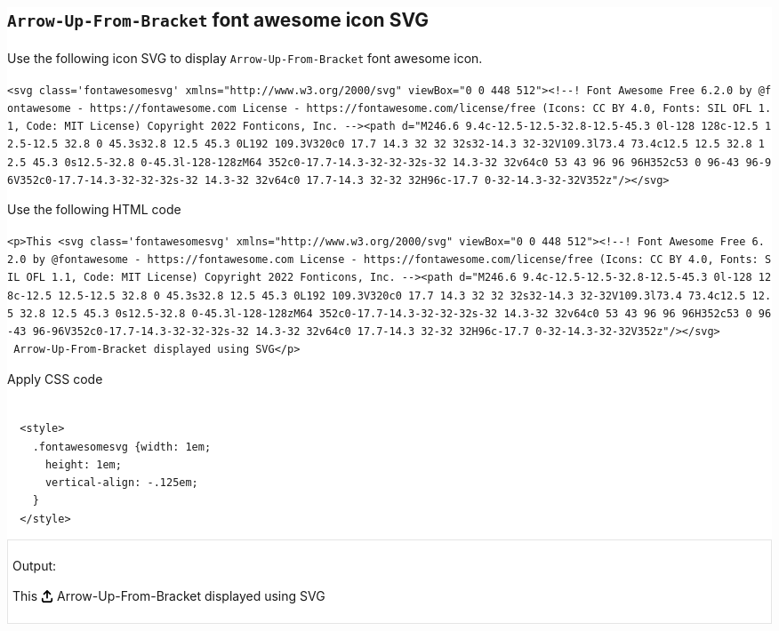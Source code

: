 ## `Arrow-Up-From-Bracket` font awesome icon SVG 

Use the following icon SVG to display `Arrow-Up-From-Bracket` font awesome icon.
```
<svg class='fontawesomesvg' xmlns="http://www.w3.org/2000/svg" viewBox="0 0 448 512"><!--! Font Awesome Free 6.2.0 by @fontawesome - https://fontawesome.com License - https://fontawesome.com/license/free (Icons: CC BY 4.0, Fonts: SIL OFL 1.1, Code: MIT License) Copyright 2022 Fonticons, Inc. --><path d="M246.6 9.4c-12.5-12.5-32.8-12.5-45.3 0l-128 128c-12.5 12.5-12.5 32.8 0 45.3s32.8 12.5 45.3 0L192 109.3V320c0 17.7 14.3 32 32 32s32-14.3 32-32V109.3l73.4 73.4c12.5 12.5 32.8 12.5 45.3 0s12.5-32.8 0-45.3l-128-128zM64 352c0-17.7-14.3-32-32-32s-32 14.3-32 32v64c0 53 43 96 96 96H352c53 0 96-43 96-96V352c0-17.7-14.3-32-32-32s-32 14.3-32 32v64c0 17.7-14.3 32-32 32H96c-17.7 0-32-14.3-32-32V352z"/></svg>

```

Use the following HTML code
```
<p>This <svg class='fontawesomesvg' xmlns="http://www.w3.org/2000/svg" viewBox="0 0 448 512"><!--! Font Awesome Free 6.2.0 by @fontawesome - https://fontawesome.com License - https://fontawesome.com/license/free (Icons: CC BY 4.0, Fonts: SIL OFL 1.1, Code: MIT License) Copyright 2022 Fonticons, Inc. --><path d="M246.6 9.4c-12.5-12.5-32.8-12.5-45.3 0l-128 128c-12.5 12.5-12.5 32.8 0 45.3s32.8 12.5 45.3 0L192 109.3V320c0 17.7 14.3 32 32 32s32-14.3 32-32V109.3l73.4 73.4c12.5 12.5 32.8 12.5 45.3 0s12.5-32.8 0-45.3l-128-128zM64 352c0-17.7-14.3-32-32-32s-32 14.3-32 32v64c0 53 43 96 96 96H352c53 0 96-43 96-96V352c0-17.7-14.3-32-32-32s-32 14.3-32 32v64c0 17.7-14.3 32-32 32H96c-17.7 0-32-14.3-32-32V352z"/></svg>
 Arrow-Up-From-Bracket displayed using SVG</p>
```

Apply CSS code
```

  <style>
    .fontawesomesvg {width: 1em;
      height: 1em;
      vertical-align: -.125em;
    }
  </style>

```

<div style='border:1px solid rgba(0,0,0,.1);margin-bottom:10px;padding:5px;'>
<p>Output:</p>

  <style>
    .fontawesomesvg {width: 1em;
      height: 1em;
      vertical-align: -.125em;
    }
  </style>


<p>This <svg class='fontawesomesvg' xmlns="http://www.w3.org/2000/svg" viewBox="0 0 448 512"><path d="M246.6 9.4c-12.5-12.5-32.8-12.5-45.3 0l-128 128c-12.5 12.5-12.5 32.8 0 45.3s32.8 12.5 45.3 0L192 109.3V320c0 17.7 14.3 32 32 32s32-14.3 32-32V109.3l73.4 73.4c12.5 12.5 32.8 12.5 45.3 0s12.5-32.8 0-45.3l-128-128zM64 352c0-17.7-14.3-32-32-32s-32 14.3-32 32v64c0 53 43 96 96 96H352c53 0 96-43 96-96V352c0-17.7-14.3-32-32-32s-32 14.3-32 32v64c0 17.7-14.3 32-32 32H96c-17.7 0-32-14.3-32-32V352z"/></svg>
 Arrow-Up-From-Bracket displayed using SVG</p>
</div>
